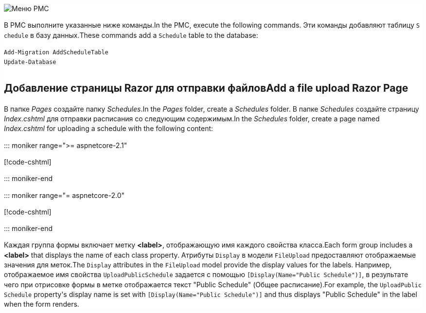 ![Меню PMC](../first-mvc-app/adding-model/_static/pmc.png)

<span data-ttu-id="f773a-174">В PMC выполните указанные ниже команды.</span><span class="sxs-lookup"><span data-stu-id="f773a-174">In the PMC, execute the following commands.</span></span> <span data-ttu-id="f773a-175">Эти команды добавляют таблицу `Schedule` в базу данных.</span><span class="sxs-lookup"><span data-stu-id="f773a-175">These commands add a `Schedule` table to the database:</span></span>

```powershell
Add-Migration AddScheduleTable
Update-Database
```

## <a name="add-a-file-upload-razor-page"></a><span data-ttu-id="f773a-176">Добавление страницы Razor для отправки файлов</span><span class="sxs-lookup"><span data-stu-id="f773a-176">Add a file upload Razor Page</span></span>

<span data-ttu-id="f773a-177">В папке *Pages* создайте папку *Schedules*.</span><span class="sxs-lookup"><span data-stu-id="f773a-177">In the *Pages* folder, create a *Schedules* folder.</span></span> <span data-ttu-id="f773a-178">В папке *Schedules* создайте страницу *Index.cshtml* для отправки расписания со следующим содержимым.</span><span class="sxs-lookup"><span data-stu-id="f773a-178">In the *Schedules* folder, create a page named *Index.cshtml* for uploading a schedule with the following content:</span></span>

::: moniker range=">= aspnetcore-2.1"

[!code-cshtml[](razor-pages-start/sample/RazorPagesMovie21/Pages/Schedules/Index.cshtml)]

::: moniker-end

::: moniker range="= aspnetcore-2.0"

[!code-cshtml[](razor-pages-start/sample/RazorPagesMovie/Pages/Schedules/Index.cshtml)]

::: moniker-end

<span data-ttu-id="f773a-179">Каждая группа формы включает метку **\<label>**, отображающую имя каждого свойства класса.</span><span class="sxs-lookup"><span data-stu-id="f773a-179">Each form group includes a **\<label>** that displays the name of each class property.</span></span> <span data-ttu-id="f773a-180">Атрибуты `Display` в модели `FileUpload` предоставляют отображаемые значения для меток.</span><span class="sxs-lookup"><span data-stu-id="f773a-180">The `Display` attributes in the `FileUpload` model provide the display values for the labels.</span></span> <span data-ttu-id="f773a-181">Например, отображаемое имя свойства `UploadPublicSchedule` задается с помощью `[Display(Name="Public Schedule")]`, в результате чего при отрисовке формы в метке отображается текст "Public Schedule" (Общее расписание).</span><span class="sxs-lookup"><span data-stu-id="f773a-181">For example, the `UploadPublicSchedule` property's display name is set with `[Display(Name="Public Schedule")]` and thus displays "Public Schedule" in the label when the form renders.</span></span>
